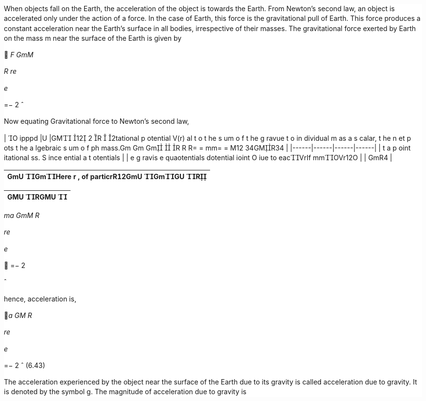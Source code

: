 
When objects fall on the Earth, the acceleration of the object is towards the Earth. From Newton’s second law, an object is accelerated only under the action of a force. In the case of Earth, this force is the gravitational pull of Earth. This force produces a constant acceleration near the Earth’s surface in all bodies, irrespective of their masses. The gravitational force exerted by Earth on the mass m near the surface of the Earth is given by

 _F GmM_

_R re_

_e_

\=− 2 ˆ

Now equating Gravitational force to Newton’s second law,






| O ipppd |U |GM 12 2 R  2tational p otential V(r) al t o t he s um o f t he g ravue t o in dividual m as a s calar, t he n et p ots t he a lgebraic s um o f ph mass.Gm Gm Gm  R R R= = mm= = M12 34GMR34 |
|------|------|------|------|
| t a p oint itational ss. S ince ential a t otentials |
| e g ravis e quaotentials dotential ioint O iue to eacVrIf mmOVr12O |
| GmR4 |



| GmU GmHere  r , of particrR12GmU GmGU R |
|------|






| GMU RGMU  |
|------|


  

_ma GmM R_

_re_

_e_

 =− 2

ˆ

hence, acceleration is,

_a GM R_

_re_

_e_

\=− 2 ˆ (6.43)

The acceleration experienced by the object near the surface of the Earth due to its gravity is called acceleration due to gravity. It is denoted by the symbol g. The magnitude of acceleration due to gravity is
